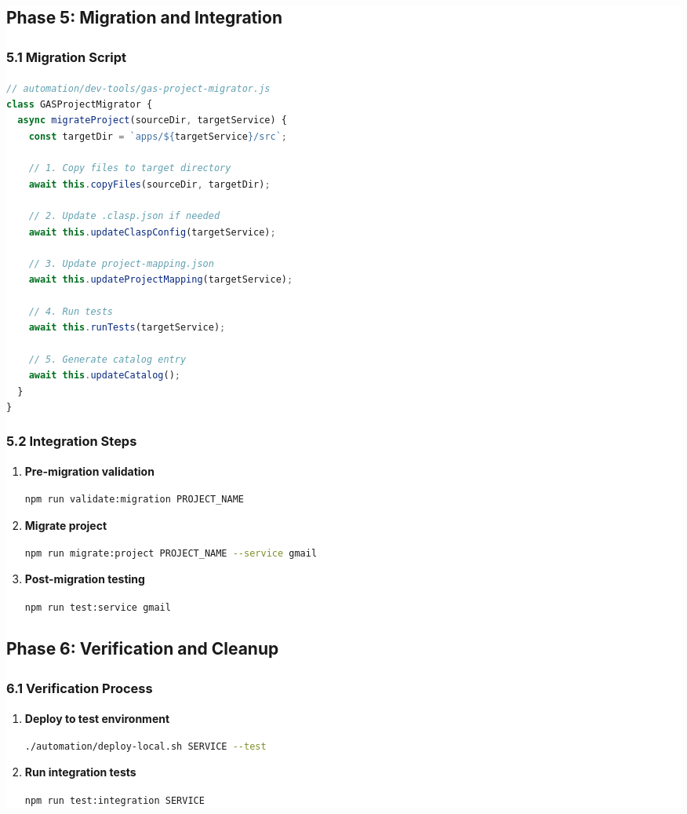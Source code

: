## Phase 5: Migration and Integration

### 5.1 Migration Script
```javascript
// automation/dev-tools/gas-project-migrator.js
class GASProjectMigrator {
  async migrateProject(sourceDir, targetService) {
    const targetDir = `apps/${targetService}/src`;
    
    // 1. Copy files to target directory
    await this.copyFiles(sourceDir, targetDir);
    
    // 2. Update .clasp.json if needed
    await this.updateClaspConfig(targetService);
    
    // 3. Update project-mapping.json
    await this.updateProjectMapping(targetService);
    
    // 4. Run tests
    await this.runTests(targetService);
    
    // 5. Generate catalog entry
    await this.updateCatalog();
  }
}
```

### 5.2 Integration Steps
1. **Pre-migration validation**
   ```bash
   npm run validate:migration PROJECT_NAME
   ```

2. **Migrate project**
   ```bash
   npm run migrate:project PROJECT_NAME --service gmail
   ```

3. **Post-migration testing**
   ```bash
   npm run test:service gmail
   ```

## Phase 6: Verification and Cleanup

### 6.1 Verification Process
1. **Deploy to test environment**
   ```bash
   ./automation/deploy-local.sh SERVICE --test
   ```

2. **Run integration tests**
   ```bash
   npm run test:integration SERVICE
   ```

